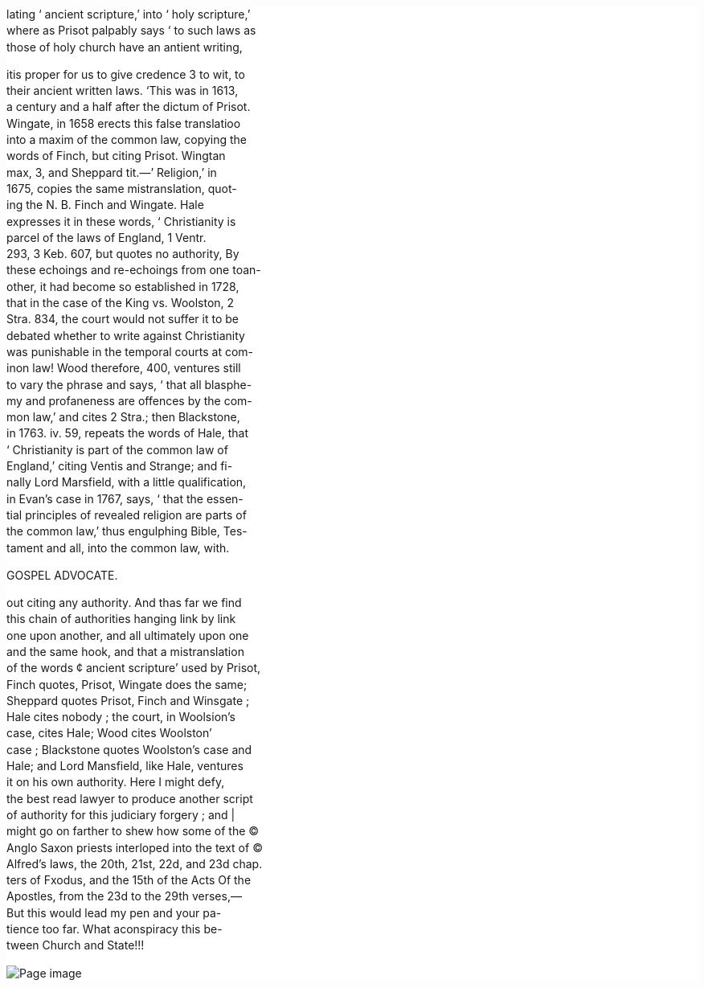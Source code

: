   
  
lating ‘ ancient scripture,’ into ‘ holy scripture,’  
where as Prisot palpably says ‘ to such laws as  
those of holy church have an antient writing,  
  
itis proper for us to give credence 3 to wit, to  
their ancient written laws. ‘This was in 1613,  
a century and a half after the dictum of Prisot.  
Wingate, in 1658 erects this false translatioo  
into a maxim of the common law, copying the  
words of Finch, but citing Prisot. Wingtan  
max, 3, and Sheppard tit.—’ Religion,’ in  
1675, copies the same mistranslation, quot-  
ing the N. B. Finch and Wingate. Hale  
expresses it in these words, ‘ Christianity is  
parcel of the laws of England, 1 Ventr.  
293, 3 Keb. 607, but quotes no authority, By  
these echoings and re-echoings from one toan-  
other, it had become so established in 1728,  
that in the case of the King vs. Woolston, 2  
Stra. 834, the court would not suffer it to be  
debated whether to write against Christianity  
was punishable in the temporal courts at com-  
inon law! Wood therefore, 400, ventures still  
to vary the phrase and says, ‘ that all blasphe-  
my and profaneness are offences by the com-  
mon law,’ and cites 2 Stra.; then Blackstone,  
in 1763. iv. 59, repeats the words of Hale, that  
‘ Christianity is part of the common law of  
England,’ citing Ventis and Strange; and fi-  
nally Lord Marsfield, with a little qualification,  
in Evan’s case in 1767, says, ‘ that the essen-  
tial principles of revealed religion are parts of  
the common law,’ thus engulphing Bible, Tes-  
tament and all, into the common law, with.  
  
  
  
GOSPEL ADVOCATE.  
  
out citing any authority. And thas far we find  
this chain of authorities hanging link by link  
one upon another, and all ultimately upon one  
and the same hook, and that a mistranslation  
of the words ¢ ancient scripture’ used by Prisot,  
Finch quotes, Prisot, Wingate does the same;  
Sheppard quotes Prisot, Finch and Winsgate ;  
Hale cites nobody ; the court, in Woolsion’s  
case, cites Hale; Wood cites Woolston’  
case ; Blackstone quotes Woolston’s case and  
Hale; and Lord Mansfield, like Hale, ventures  
it on his own authority. Here I might defy,  
the best read lawyer to produce another script  
of authority for this judiciary forgery ; and |  
might go on farther to shew how some of the ©  
Anglo Saxon priests interloped into the text of ©  
Alfred’s laws, the 20th, 21st, 22d, and 23d chap.  
ters of Fxodus, and the 15th of the Acts Of the  
Apostles, from the 23d to the 29th verses,—  
But this would lead my pen and your pa-  
tience too far. What aconspiracy this be-  
tween Church and State!!!
</td><td style="width: 50%; max-height: 75%; margin: auto; display: block;">
<img alt="Page image" src="https://iiif.archive.org/image/iiif/2/sim_gospel-advocate-and-impartial-investigator_1826-08-25_4_31%2Fsim_gospel-advocate-and-impartial-investigator_1826-08-25_4_31_jp2.zip%2Fsim_gospel-advocate-and-impartial-investigator_1826-08-25_4_31_jp2%2Fsim_gospel-advocate-and-impartial-investigator_1826-08-25_4_31_0004.jp2/pct:43.170731707317074,57.91290493892724,35.77235772357724,32.97928836962294/,600/0/default.jpg"/>
</td>